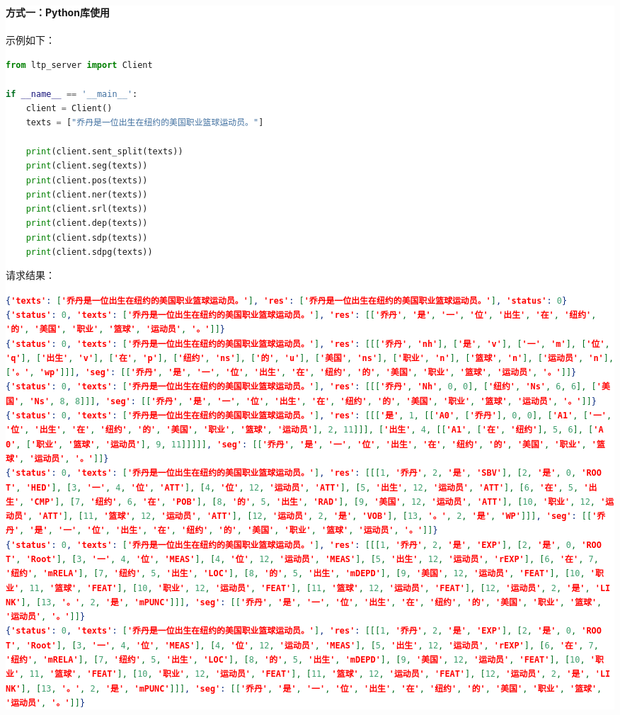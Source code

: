 #### 方式一：Python库使用

示例如下：

```python
from ltp_server import Client

if __name__ == '__main__':
    client = Client()
    texts = ["乔丹是一位出生在纽约的美国职业篮球运动员。"]

    print(client.sent_split(texts))
    print(client.seg(texts))
    print(client.pos(texts))
    print(client.ner(texts))
    print(client.srl(texts))
    print(client.dep(texts))
    print(client.sdp(texts))
    print(client.sdpg(texts))
```

请求结果：

```json
{'texts': ['乔丹是一位出生在纽约的美国职业篮球运动员。'], 'res': ['乔丹是一位出生在纽约的美国职业篮球运动员。'], 'status': 0}
{'status': 0, 'texts': ['乔丹是一位出生在纽约的美国职业篮球运动员。'], 'res': [['乔丹', '是', '一', '位', '出生', '在', '纽约', '的', '美国', '职业', '篮球', '运动员', '。']]}
{'status': 0, 'texts': ['乔丹是一位出生在纽约的美国职业篮球运动员。'], 'res': [[['乔丹', 'nh'], ['是', 'v'], ['一', 'm'], ['位', 'q'], ['出生', 'v'], ['在', 'p'], ['纽约', 'ns'], ['的', 'u'], ['美国', 'ns'], ['职业', 'n'], ['篮球', 'n'], ['运动员', 'n'], ['。', 'wp']]], 'seg': [['乔丹', '是', '一', '位', '出生', '在', '纽约', '的', '美国', '职业', '篮球', '运动员', '。']]}
{'status': 0, 'texts': ['乔丹是一位出生在纽约的美国职业篮球运动员。'], 'res': [[['乔丹', 'Nh', 0, 0], ['纽约', 'Ns', 6, 6], ['美国', 'Ns', 8, 8]]], 'seg': [['乔丹', '是', '一', '位', '出生', '在', '纽约', '的', '美国', '职业', '篮球', '运动员', '。']]}
{'status': 0, 'texts': ['乔丹是一位出生在纽约的美国职业篮球运动员。'], 'res': [[['是', 1, [['A0', ['乔丹'], 0, 0], ['A1', ['一', '位', '出生', '在', '纽约', '的', '美国', '职业', '篮球', '运动员'], 2, 11]]], ['出生', 4, [['A1', ['在', '纽约'], 5, 6], ['A0', ['职业', '篮球', '运动员'], 9, 11]]]]], 'seg': [['乔丹', '是', '一', '位', '出生', '在', '纽约', '的', '美国', '职业', '篮球', '运动员', '。']]}
{'status': 0, 'texts': ['乔丹是一位出生在纽约的美国职业篮球运动员。'], 'res': [[[1, '乔丹', 2, '是', 'SBV'], [2, '是', 0, 'ROOT', 'HED'], [3, '一', 4, '位', 'ATT'], [4, '位', 12, '运动员', 'ATT'], [5, '出生', 12, '运动员', 'ATT'], [6, '在', 5, '出生', 'CMP'], [7, '纽约', 6, '在', 'POB'], [8, '的', 5, '出生', 'RAD'], [9, '美国', 12, '运动员', 'ATT'], [10, '职业', 12, '运动员', 'ATT'], [11, '篮球', 12, '运动员', 'ATT'], [12, '运动员', 2, '是', 'VOB'], [13, '。', 2, '是', 'WP']]], 'seg': [['乔丹', '是', '一', '位', '出生', '在', '纽约', '的', '美国', '职业', '篮球', '运动员', '。']]}
{'status': 0, 'texts': ['乔丹是一位出生在纽约的美国职业篮球运动员。'], 'res': [[[1, '乔丹', 2, '是', 'EXP'], [2, '是', 0, 'ROOT', 'Root'], [3, '一', 4, '位', 'MEAS'], [4, '位', 12, '运动员', 'MEAS'], [5, '出生', 12, '运动员', 'rEXP'], [6, '在', 7, '纽约', 'mRELA'], [7, '纽约', 5, '出生', 'LOC'], [8, '的', 5, '出生', 'mDEPD'], [9, '美国', 12, '运动员', 'FEAT'], [10, '职业', 11, '篮球', 'FEAT'], [10, '职业', 12, '运动员', 'FEAT'], [11, '篮球', 12, '运动员', 'FEAT'], [12, '运动员', 2, '是', 'LINK'], [13, '。', 2, '是', 'mPUNC']]], 'seg': [['乔丹', '是', '一', '位', '出生', '在', '纽约', '的', '美国', '职业', '篮球', '运动员', '。']]}
{'status': 0, 'texts': ['乔丹是一位出生在纽约的美国职业篮球运动员。'], 'res': [[[1, '乔丹', 2, '是', 'EXP'], [2, '是', 0, 'ROOT', 'Root'], [3, '一', 4, '位', 'MEAS'], [4, '位', 12, '运动员', 'MEAS'], [5, '出生', 12, '运动员', 'rEXP'], [6, '在', 7, '纽约', 'mRELA'], [7, '纽约', 5, '出生', 'LOC'], [8, '的', 5, '出生', 'mDEPD'], [9, '美国', 12, '运动员', 'FEAT'], [10, '职业', 11, '篮球', 'FEAT'], [10, '职业', 12, '运动员', 'FEAT'], [11, '篮球', 12, '运动员', 'FEAT'], [12, '运动员', 2, '是', 'LINK'], [13, '。', 2, '是', 'mPUNC']]], 'seg': [['乔丹', '是', '一', '位', '出生', '在', '纽约', '的', '美国', '职业', '篮球', '运动员', '。']]}
```
